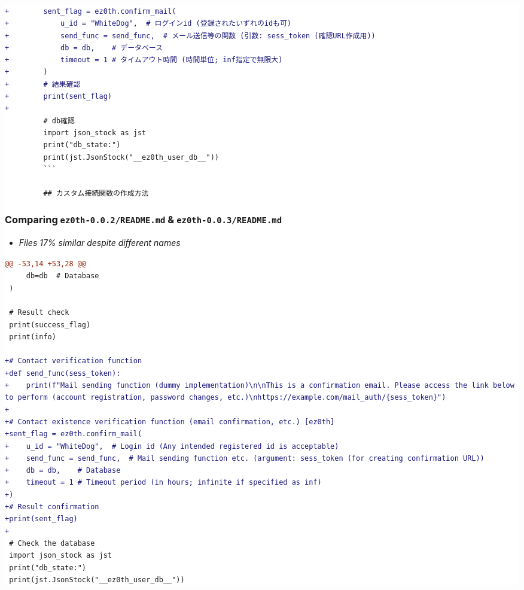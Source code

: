 ```diff
+        sent_flag = ez0th.confirm_mail(
+            u_id = "WhiteDog",  # ログインid (登録されたいずれのidも可)
+            send_func = send_func,  # メール送信等の関数 (引数: sess_token (確認URL作成用))
+            db = db,    # データベース
+            timeout = 1 # タイムアウト時間 (時間単位; inf指定で無限大)
+        )
+        # 結果確認
+        print(sent_flag)
+        
         # db確認
         import json_stock as jst
         print("db_state:")
         print(jst.JsonStock("__ez0th_user_db__"))
         ```
         
         ## カスタム接続関数の作成方法
```

### Comparing `ez0th-0.0.2/README.md` & `ez0th-0.0.3/README.md`

 * *Files 17% similar despite different names*

```diff
@@ -53,14 +53,28 @@
     db=db  # Database
 )
 
 # Result check
 print(success_flag)
 print(info)
 
+# Contact verification function
+def send_func(sess_token):
+    print(f"Mail sending function (dummy implementation)\n\nThis is a confirmation email. Please access the link below to perform (account registration, password changes, etc.)\nhttps://example.com/mail_auth/{sess_token}")
+
+# Contact existence verification function (email confirmation, etc.) [ez0th]
+sent_flag = ez0th.confirm_mail(
+    u_id = "WhiteDog",  # Login id (Any intended registered id is acceptable)
+    send_func = send_func,  # Mail sending function etc. (argument: sess_token (for creating confirmation URL))
+    db = db,    # Database
+    timeout = 1 # Timeout period (in hours; infinite if specified as inf)
+)
+# Result confirmation
+print(sent_flag)
+
 # Check the database
 import json_stock as jst
 print("db_state:")
 print(jst.JsonStock("__ez0th_user_db__"))
 ```
 